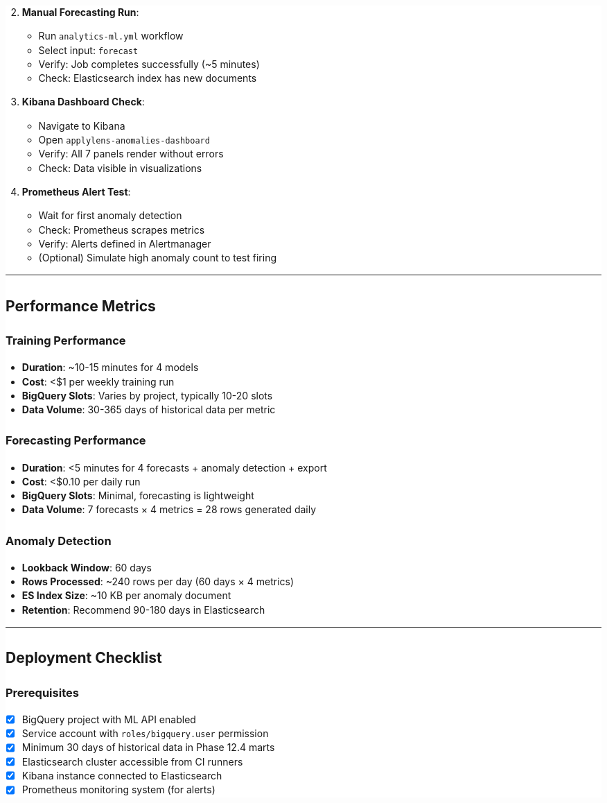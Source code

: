 2. **Manual Forecasting Run**:
   - Run `analytics-ml.yml` workflow
   - Select input: `forecast`
   - Verify: Job completes successfully (~5 minutes)
   - Check: Elasticsearch index has new documents

3. **Kibana Dashboard Check**:
   - Navigate to Kibana
   - Open `applylens-anomalies-dashboard`
   - Verify: All 7 panels render without errors
   - Check: Data visible in visualizations

4. **Prometheus Alert Test**:
   - Wait for first anomaly detection
   - Check: Prometheus scrapes metrics
   - Verify: Alerts defined in Alertmanager
   - (Optional) Simulate high anomaly count to test firing

---

## Performance Metrics

### Training Performance

- **Duration**: ~10-15 minutes for 4 models
- **Cost**: <$1 per weekly training run
- **BigQuery Slots**: Varies by project, typically 10-20 slots
- **Data Volume**: 30-365 days of historical data per metric

### Forecasting Performance

- **Duration**: <5 minutes for 4 forecasts + anomaly detection + export
- **Cost**: <$0.10 per daily run
- **BigQuery Slots**: Minimal, forecasting is lightweight
- **Data Volume**: 7 forecasts × 4 metrics = 28 rows generated daily

### Anomaly Detection

- **Lookback Window**: 60 days
- **Rows Processed**: ~240 rows per day (60 days × 4 metrics)
- **ES Index Size**: ~10 KB per anomaly document
- **Retention**: Recommend 90-180 days in Elasticsearch

---

## Deployment Checklist

### Prerequisites

- [x] BigQuery project with ML API enabled
- [x] Service account with `roles/bigquery.user` permission
- [x] Minimum 30 days of historical data in Phase 12.4 marts
- [x] Elasticsearch cluster accessible from CI runners
- [x] Kibana instance connected to Elasticsearch
- [x] Prometheus monitoring system (for alerts)
